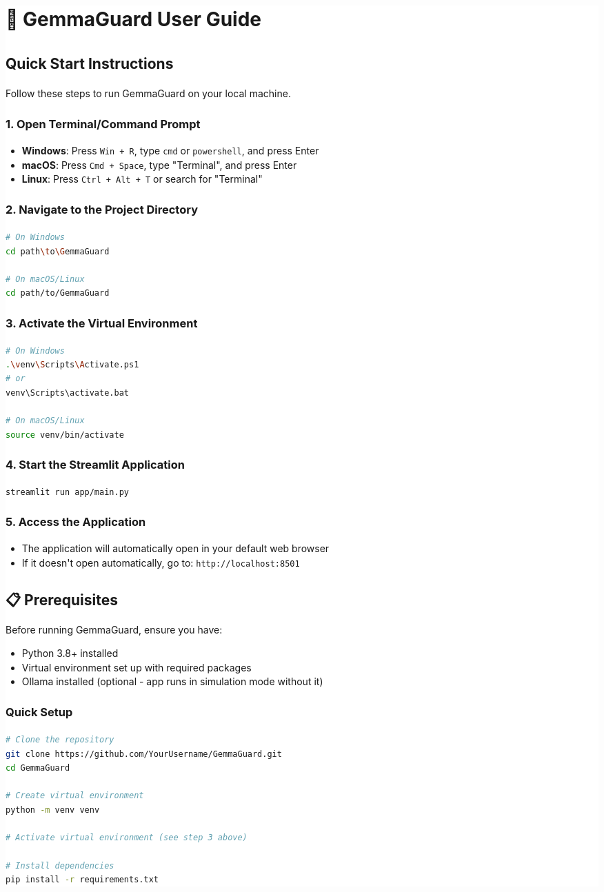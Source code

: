 # 🚀 GemmaGuard User Guide

## Quick Start Instructions

Follow these steps to run GemmaGuard on your local machine.

### 1. **Open Terminal/Command Prompt**
- **Windows**: Press `Win + R`, type `cmd` or `powershell`, and press Enter
- **macOS**: Press `Cmd + Space`, type "Terminal", and press Enter  
- **Linux**: Press `Ctrl + Alt + T` or search for "Terminal"

### 2. **Navigate to the Project Directory**
```bash
# On Windows
cd path\to\GemmaGuard

# On macOS/Linux  
cd path/to/GemmaGuard
```

### 3. **Activate the Virtual Environment**
```bash
# On Windows
.\venv\Scripts\Activate.ps1
# or
venv\Scripts\activate.bat

# On macOS/Linux
source venv/bin/activate
```

### 4. **Start the Streamlit Application**
```bash
streamlit run app/main.py
```

### 5. **Access the Application**
- The application will automatically open in your default web browser
- If it doesn't open automatically, go to: `http://localhost:8501`

## 📋 **Prerequisites**

Before running GemmaGuard, ensure you have:
- Python 3.8+ installed
- Virtual environment set up with required packages
- Ollama installed (optional - app runs in simulation mode without it)

### **Quick Setup**
```bash
# Clone the repository
git clone https://github.com/YourUsername/GemmaGuard.git
cd GemmaGuard

# Create virtual environment
python -m venv venv

# Activate virtual environment (see step 3 above)

# Install dependencies
pip install -r requirements.txt
```
